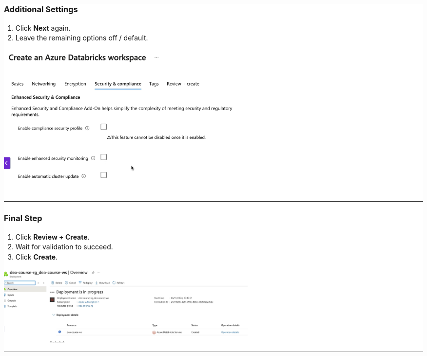 
### Additional Settings

1. Click **Next** again.  
2. Leave the remaining options off / default.  

<img src="https://raw.githubusercontent.com/SalmaBoukhris/Databricks-Certified-Data-Engineer-Associate---Preparation/refs/heads/main/1-%20Databricks%20Lakehouse%20Platform/Images/Section%201/PIC%209.png" alt="Data Lakehouse Overview" width="500"/>


---

### Final Step
1. Click **Review + Create**.  
2. Wait for validation to succeed.  
3. Click **Create**.  

<img src="https://raw.githubusercontent.com/SalmaBoukhris/Databricks-Certified-Data-Engineer-Associate---Preparation/refs/heads/main/1-%20Databricks%20Lakehouse%20Platform/Images/Section%201/PIC%2010.png" alt="Data Lakehouse Overview" width="500"/>

---
